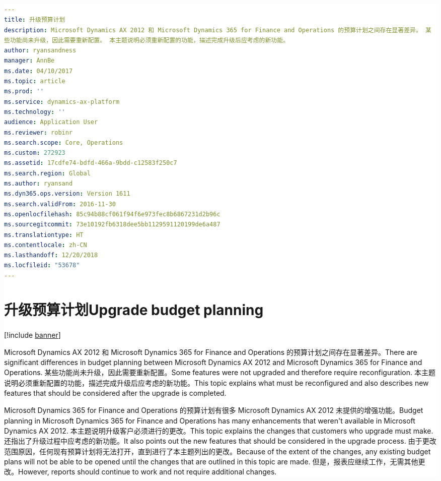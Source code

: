 ```yaml
---
title: 升级预算计划
description: Microsoft Dynamics AX 2012 和 Microsoft Dynamics 365 for Finance and Operations 的预算计划之间存在显著差异。 某些功能尚未升级，因此需要重新配置。 本主题说明必须重新配置的功能，描述完成升级后应考虑的新功能。
author: ryansandness
manager: AnnBe
ms.date: 04/10/2017
ms.topic: article
ms.prod: ''
ms.service: dynamics-ax-platform
ms.technology: ''
audience: Application User
ms.reviewer: robinr
ms.search.scope: Core, Operations
ms.custom: 272923
ms.assetid: 17cdfe74-bdfd-466a-9bdd-c12583f250c7
ms.search.region: Global
ms.author: ryansand
ms.dyn365.ops.version: Version 1611
ms.search.validFrom: 2016-11-30
ms.openlocfilehash: 85c94b88cf061f94f6e973fec8b6867231d2b96c
ms.sourcegitcommit: 73e10192fb6318dee5bb1129591120199de6a487
ms.translationtype: HT
ms.contentlocale: zh-CN
ms.lasthandoff: 12/20/2018
ms.locfileid: "53678"
---
```

# <a name="upgrade-budget-planning"></a><span data-ttu-id="31669-105">升级预算计划</span><span class="sxs-lookup"><span data-stu-id="31669-105">Upgrade budget planning</span></span>

[!include [banner](../includes/banner.md)]

<span data-ttu-id="31669-106">Microsoft Dynamics AX 2012 和 Microsoft Dynamics 365 for Finance and Operations 的预算计划之间存在显著差异。</span><span class="sxs-lookup"><span data-stu-id="31669-106">There are significant differences in budget planning between Microsoft Dynamics AX 2012 and Microsoft Dynamics 365 for Finance and Operations.</span></span> <span data-ttu-id="31669-107">某些功能尚未升级，因此需要重新配置。</span><span class="sxs-lookup"><span data-stu-id="31669-107">Some features were not upgraded and therefore require reconfiguration.</span></span> <span data-ttu-id="31669-108">本主题说明必须重新配置的功能，描述完成升级后应考虑的新功能。</span><span class="sxs-lookup"><span data-stu-id="31669-108">This topic explains what must be reconfigured and also describes new features that should be considered after the upgrade is completed.</span></span>  

<span data-ttu-id="31669-109">Microsoft Dynamics 365 for Finance and Operations 的预算计划有很多 Microsoft Dynamics AX 2012 未提供的增强功能。</span><span class="sxs-lookup"><span data-stu-id="31669-109">Budget planning in Microsoft Dynamics 365 for Finance and Operations has many enhancements that weren't available in Microsoft Dynamics AX 2012.</span></span> <span data-ttu-id="31669-110">本主题说明升级客户必须进行的更改。</span><span class="sxs-lookup"><span data-stu-id="31669-110">This topic explains the changes that customers who upgrade must make.</span></span> <span data-ttu-id="31669-111">还指出了升级过程中应考虑的新功能。</span><span class="sxs-lookup"><span data-stu-id="31669-111">It also points out the new features that should be considered in the upgrade process.</span></span> <span data-ttu-id="31669-112">由于更改范围原因，任何现有预算计划将无法打开，直到进行了本主题列出的更改。</span><span class="sxs-lookup"><span data-stu-id="31669-112">Because of the extent of the changes, any existing budget plans will not be able to be opened until the changes that are outlined in this topic are made.</span></span> <span data-ttu-id="31669-113">但是，报表应继续工作，无需其他更改。</span><span class="sxs-lookup"><span data-stu-id="31669-113">However, reports should continue to work and not require additional changes.</span></span>
